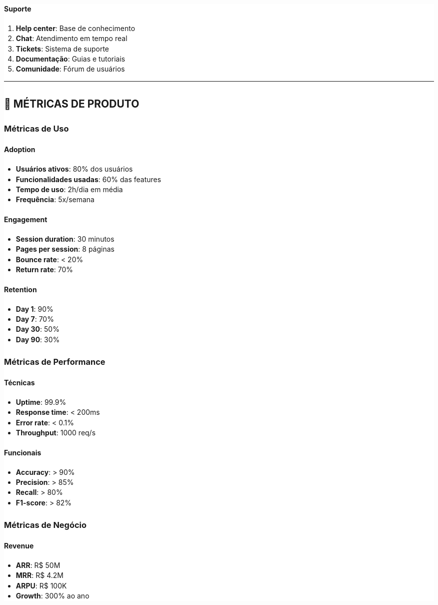 #### **Suporte**
1. **Help center**: Base de conhecimento
2. **Chat**: Atendimento em tempo real
3. **Tickets**: Sistema de suporte
4. **Documentação**: Guias e tutoriais
5. **Comunidade**: Fórum de usuários

---

## 🎯 MÉTRICAS DE PRODUTO

### **Métricas de Uso**

#### **Adoption**
- **Usuários ativos**: 80% dos usuários
- **Funcionalidades usadas**: 60% das features
- **Tempo de uso**: 2h/dia em média
- **Frequência**: 5x/semana

#### **Engagement**
- **Session duration**: 30 minutos
- **Pages per session**: 8 páginas
- **Bounce rate**: < 20%
- **Return rate**: 70%

#### **Retention**
- **Day 1**: 90%
- **Day 7**: 70%
- **Day 30**: 50%
- **Day 90**: 30%

### **Métricas de Performance**

#### **Técnicas**
- **Uptime**: 99.9%
- **Response time**: < 200ms
- **Error rate**: < 0.1%
- **Throughput**: 1000 req/s

#### **Funcionais**
- **Accuracy**: > 90%
- **Precision**: > 85%
- **Recall**: > 80%
- **F1-score**: > 82%

### **Métricas de Negócio**

#### **Revenue**
- **ARR**: R$ 50M
- **MRR**: R$ 4.2M
- **ARPU**: R$ 100K
- **Growth**: 300% ao ano
